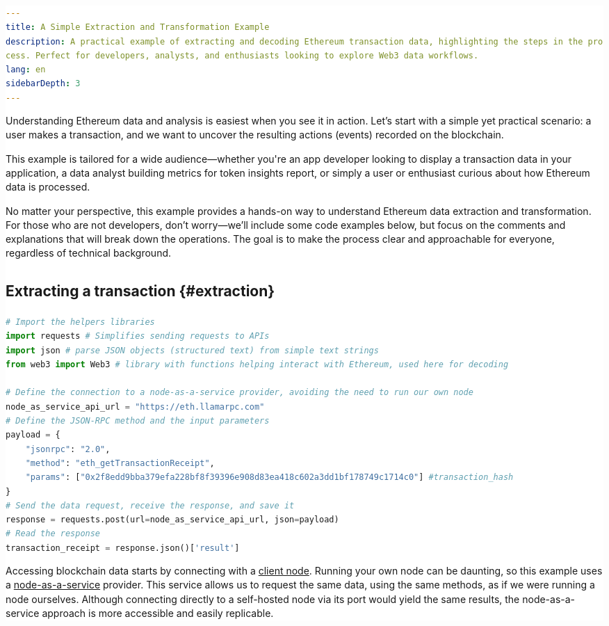 ```yaml
---
title: A Simple Extraction and Transformation Example
description: A practical example of extracting and decoding Ethereum transaction data, highlighting the steps in the process. Perfect for developers, analysts, and enthusiasts looking to explore Web3 data workflows.
lang: en
sidebarDepth: 3
---
```


Understanding Ethereum data and analysis is easiest when you see it in action. Let’s start with a simple yet practical scenario: a user makes a transaction, and we want to uncover the resulting actions (events) recorded on the blockchain.

This example is tailored for a wide audience—whether you're an app developer looking to display a transaction data in your application, a data analyst building metrics for token insights report, or simply a user or enthusiast curious about how Ethereum data is processed.

No matter your perspective, this example provides a hands-on way to understand Ethereum data extraction and transformation. For those who are not developers, don’t worry—we’ll include some code examples below, but focus on the comments and explanations that will break down the operations. The goal is to make the process clear and approachable for everyone, regardless of technical background.

## Extracting a transaction {#extraction}

```python
# Import the helpers libraries
import requests # Simplifies sending requests to APIs
import json # parse JSON objects (structured text) from simple text strings
from web3 import Web3 # library with functions helping interact with Ethereum, used here for decoding

# Define the connection to a node-as-a-service provider, avoiding the need to run our own node
node_as_service_api_url = "https://eth.llamarpc.com"
# Define the JSON-RPC method and the input parameters
payload = {
    "jsonrpc": "2.0",
    "method": "eth_getTransactionReceipt",
    "params": ["0x2f8edd9bba379efa228bf8f39396e908d83ea418c602a3dd1bf178749c1714c0"] #transaction_hash
}
# Send the data request, receive the response, and save it
response = requests.post(url=node_as_service_api_url, json=payload)
# Read the response
transaction_receipt = response.json()['result']
```

Accessing blockchain data starts by connecting with a [client node](/developers/docs/nodes-and-clients/). Running your own node can be daunting, so this example uses a [node-as-a-service](/developers/docs/nodes-and-clients/nodes-as-a-service/) provider. This service allows us to request the same data, using the same methods, as if we were running a node ourselves. Although connecting directly to a self-hosted node via its port would yield the same results, the node-as-a-service approach is more accessible and easily replicable.

